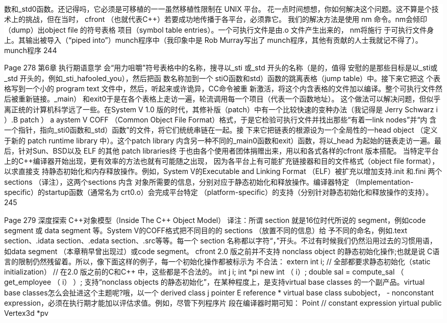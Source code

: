 数和_std0函数。还记得吗，它必须是可移植的一一虽然移植性限制在 UNIX 平台。
花一点时间想想，你如何解决这个问题。这不算是个技术上的挑战，但在当时， cfront
（也就代表C++）若要成功地传播于各平台，必须靠它。
我们的解决方法是使用 nm 命令。nm会倾印（dump）出object file 的符号表格
项目（symbol table entries）。一个可执行文件是由.o 文件产生出来的， nm将施行
于可执行文件身上。其输出被导入（“piped into”）munch程序中（我印象中是
Rob Murray写出了 munch程序，其他有贡献的人士我就记不得了）。munch程序
244


Page 278
第6章 执行期语意学
会“用力咀嚼”符号表格中的名称，搜寻以_sti 或_std 开头的名称（是的，值得
安慰的是那些目标是以_sti或_std 开头的，例如_sti_hafooled_you），然后把函
数名称加到一个 stiO函数和std）函数的跳离表格（jump table）中。接下来它把这
个表格写到一个小的 program text 文件中，然后，听起来或许诡异，CC命令被重
新激活，将这个内含表格的文件加以编译。整个可执行文件然后被重新链接。_main）
和exit0于是在各个表格上走访一遍，轮流调用每一个项目（代表一个函数地址）。
这个做法可以解决问题，但似乎离正统的计算机科学远了一些。在System V
1.0 版的时代，其修补版（patch）中有一个比较快速的变种办法（我记得是 Jerry
Schwarz i ）.B patch ） a aystem V COFF （Common Object
File Format）格式，于是它检验可执行文件并找出那些“有着一link nodes”并“内
含一个指针，指向_sti0函数和_std）函数”的文件，将它们统统串链在一起。接
下来它把链表的根源设为一个全局性的一head object （定义于新的 patch runtime
library 中）。这个patch library 内含另一种不同的_main0函数和exit）函数，将以_head
为起始的链表走访一遍。最后，针对Sun、BSD以及 ELF 的其他 patch libraries终
于也由各个使用者团体捐赠出来，用以和各式各样的cfront 版本搭配。
当特定平台上的C++编译器开始出现，更有效率的方法也就有可能随之出现，
因为各平台上有可能扩充链接器和目的文件格式（object file format），以求直接支
持静态初始化和内存释放操作。例如，System V的Executable and Linking Format
（ELF）被扩充以增加支持.init 和.fini 两个 sections （译注），这两个sections 内含
对象所需要的信息，分别对应于静态初始化和释放操作。编译器特定
（Implementation-specific）的startup函数（通常名为 crt0.o）会完成平台特定
（platform-specific）的支持（分别针对静态初始化和释放操作的支持）。
245


Page 279
深度探索 C++对象模型（Inside The C++ Object Model）
译注：所谓 section 就是16位时代所说的 segment，例如code segment 或 data
segment 等。System V的COFF格式把不同目的的 sections （放置不同的信息）给
予不同的命名，例如.text section、.idata section、.edata section、.src等等。每一个
section 名称都以字符“，”开头。不过有时候我们仍然沿用过去的习惯用语，如data
segment （本章稍早曾出现过）或code segment。
cfront 2.0 版之前并不支持 nonclass object 的静态初始化操作;也就是说 C语
言的限制仍然残留着。所以，像下面这样的例子，每一个初始化操作都被标示为
不合法：
extern int i;
// 全部都要求静态初始化（static initialization）
// 在2.0 版之前的C和C++ 中，这些都是不合法的。
int j
i;
int *pi
new int （ i）;
double sal =
compute_sal （ get_employee （ i） ）;
支持“nonclass objects 的静态初始化”，在某种程度上，是支持virtual base
classes 的一个副产品。virtual base classes怎么会扯进这个主题呢?哦，以一个
derived class j pointer E reference * virtual base class subobject， -
nonconstant expression，必须在执行期才能加以评估求值。例如，尽管下列程序片
段在编译器时期可知：
Point
// constant expression
yirtual public
Vertex3d *pv